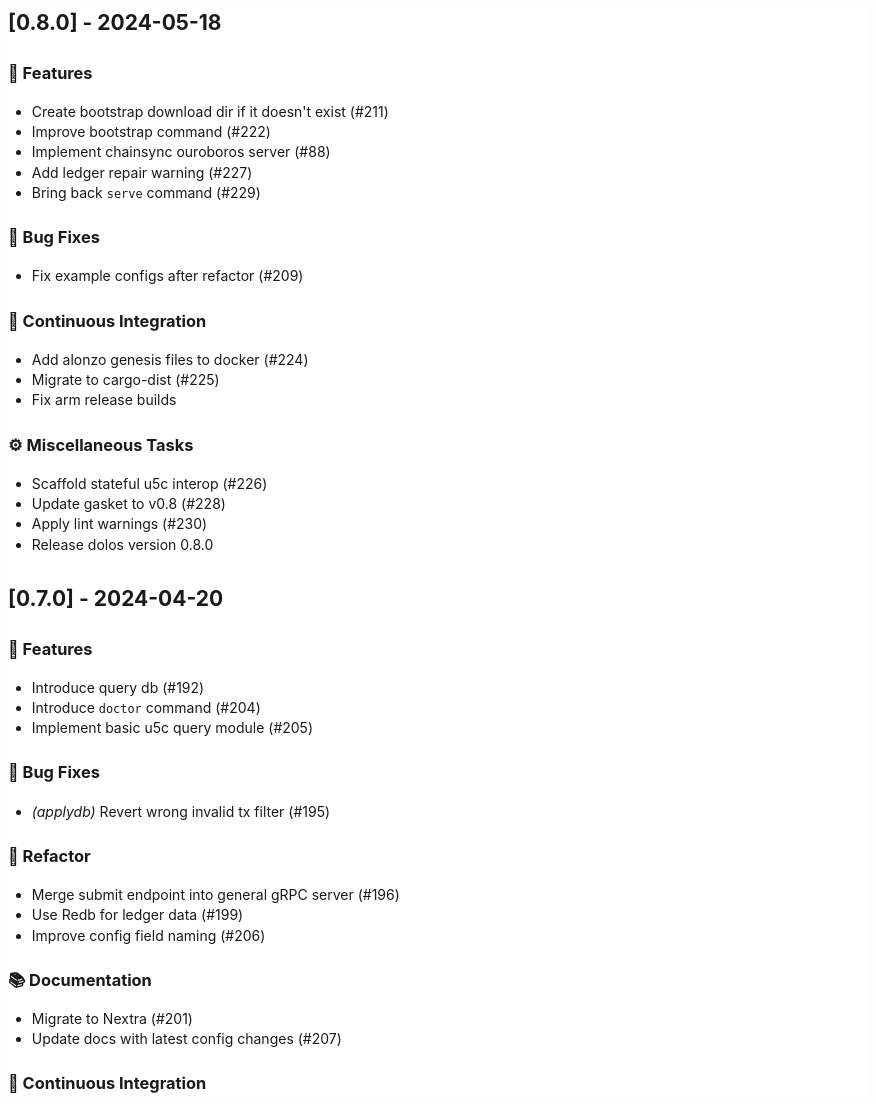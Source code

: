 ## [0.8.0] - 2024-05-18

### 🚀 Features

- Create bootstrap download dir if it doesn't exist (#211)
- Improve bootstrap command (#222)
- Implement chainsync ouroboros server (#88)
- Add ledger repair warning (#227)
- Bring back `serve` command (#229)

### 🐛 Bug Fixes

- Fix example configs after refactor (#209)

### 🔧 Continuous Integration

- Add alonzo genesis files to docker (#224)
- Migrate to cargo-dist (#225)
- Fix arm release builds

### ⚙️ Miscellaneous Tasks

- Scaffold stateful u5c interop (#226)
- Update gasket to v0.8 (#228)
- Apply lint warnings (#230)
- Release dolos version 0.8.0

## [0.7.0] - 2024-04-20

### 🚀 Features

- Introduce query db (#192)
- Introduce `doctor` command (#204)
- Implement basic u5c query module (#205)

### 🐛 Bug Fixes

- *(applydb)* Revert wrong invalid tx filter (#195)

### 🚜 Refactor

- Merge submit endpoint into general gRPC server (#196)
- Use Redb for ledger data (#199)
- Improve config field naming (#206)

### 📚 Documentation

- Migrate to Nextra (#201)
- Update docs with latest config changes (#207)

### 🔧 Continuous Integration
